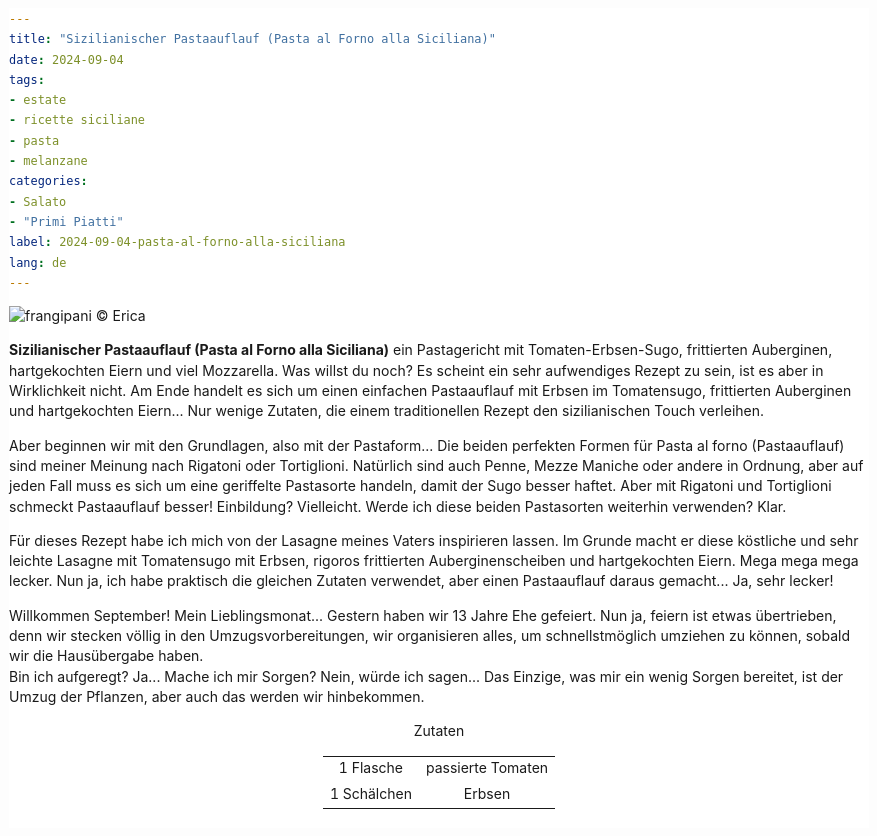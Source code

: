 ```yaml
---
title: "Sizilianischer Pastaauflauf (Pasta al Forno alla Siciliana)"
date: 2024-09-04
tags: 
- estate
- ricette siciliane
- pasta
- melanzane
categories:
- Salato
- "Primi Piatti"
label: 2024-09-04-pasta-al-forno-alla-siciliana
lang: de
---
```

![](../2024-09-04-pasta-al-forno-alla-siciliana/header.jpeg "frangipani © Erica")

**Sizilianischer Pastaauflauf (Pasta al Forno alla Siciliana)** ein Pastagericht mit Tomaten-Erbsen-Sugo, frittierten Auberginen, hartgekochten Eiern und viel Mozzarella. Was willst du noch? Es scheint ein sehr aufwendiges Rezept zu sein, ist es aber in Wirklichkeit nicht. Am Ende handelt es sich um einen einfachen Pastaauflauf mit Erbsen im Tomatensugo, frittierten Auberginen und hartgekochten Eiern... Nur wenige Zutaten, die einem traditionellen Rezept den sizilianischen Touch verleihen.

Aber beginnen wir mit den Grundlagen, also mit der Pastaform... Die beiden perfekten Formen für Pasta al forno (Pastaauflauf) sind meiner Meinung nach Rigatoni oder Tortiglioni. Natürlich sind auch Penne, Mezze Maniche oder andere in Ordnung, aber auf jeden Fall muss es sich um eine geriffelte Pastasorte handeln, damit der Sugo besser haftet. Aber mit Rigatoni und Tortiglioni schmeckt Pastaauflauf besser! Einbildung? Vielleicht. Werde ich diese beiden Pastasorten weiterhin verwenden? Klar.

Für dieses Rezept habe ich mich von der Lasagne meines Vaters inspirieren lassen. Im Grunde macht er diese köstliche und sehr leichte Lasagne mit Tomatensugo mit Erbsen, rigoros frittierten Auberginenscheiben und hartgekochten Eiern. Mega mega mega lecker. Nun ja, ich habe praktisch die gleichen Zutaten verwendet, aber einen Pastaauflauf daraus gemacht... Ja, sehr lecker!

Willkommen September! Mein Lieblingsmonat... Gestern haben wir 13 Jahre Ehe gefeiert. Nun ja, feiern ist etwas übertrieben, denn wir stecken völlig in den Umzugsvorbereitungen, wir organisieren alles, um schnellstmöglich umziehen zu können, sobald wir die Hausübergabe haben.
<br />
Bin ich aufgeregt? Ja... Mache ich mir Sorgen? Nein, würde ich sagen... Das Einzige, was mir ein wenig Sorgen bereitet, ist der Umzug der Pflanzen, aber auch das werden wir hinbekommen.

<div id="wrapper" style="text-align: center">
  <div id="yourdiv" style="display: inline-block;">
    <div class="ingredients" itemscope itemtype="http://schema.org/Recipe">
      <span itemprop="name" style="display:none;">Sizilianischer Pastaauflauf (Pasta al Forno alla Siciliana)</span>
      <span itemprop="recipeCategory" style="display:none;">Herzhaftes</span>
      <img itemprop="image" style="display:none;" class="ignore-gallery-item" src="../2024-09-04-pasta-al-forno-alla-siciliana/header.jpeg"/>
      <span itemprop="author" style="display:none;">Erica Raiano</span>
      <span itemprop="description" style="display:none;">Sizilianischer Pastaauflauf (Pasta al Forno alla Siciliana), ein Pastagericht mit Tomaten-Erbsen-Sugo, frittierten Auberginen, hartgekochten Eiern und viel Mozzarella.</span>
      <div class="ingredients-title">Zutaten</div>
      <table>
        <tbody>
          <tr itemprop="recipeIngredient">
            <td>1 Flasche</td>
            <td>passierte Tomaten</td>
          </tr>
          <tr itemprop="recipeIngredient">
            <td>1 Schälchen</td>
            <td>Erbsen</td>
          </tr> 